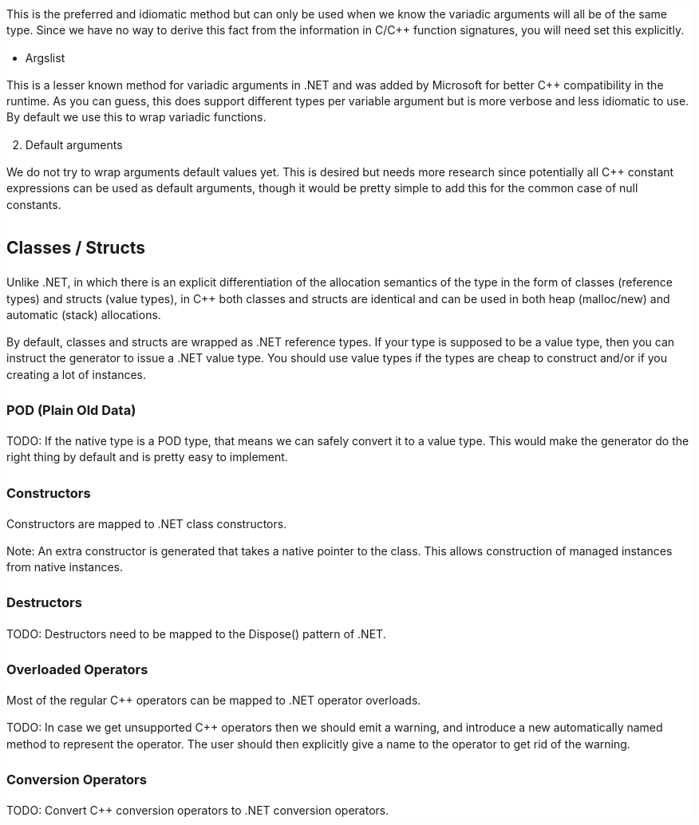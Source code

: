   This is the preferred and idiomatic method but can only be used when we know the variadic arguments will all be of the same type. Since we have no way to derive this fact from the information in C/C++ function signatures, you will need set this explicitly.

  * Argslist

  This is a lesser known method for variadic arguments in .NET and was added by Microsoft for better C++ compatibility in the runtime. As you can guess, this does support different types per variable argument but is more verbose and less idiomatic to use. By default we use this to wrap variadic functions.
  
2. Default arguments

  We do not try to wrap arguments default values yet. This is desired but needs more research since potentially all C++ constant expressions can be used as default arguments, though it would be pretty simple to add this for the common case of null constants.

Classes / Structs
-----------------

Unlike .NET, in which there is an explicit differentiation of the allocation semantics of the type in the form of classes (reference types) and structs (value types), in C++ both classes and structs are identical and can be used in both heap (malloc/new) and automatic (stack) allocations.

By default, classes and structs are wrapped as .NET reference types. If your type is supposed to be a value type, then you can instruct the generator to issue a .NET value type. You should use value types if the types are cheap to construct and/or if you creating a lot of instances.

### POD (Plain Old Data)

TODO: If the native type is a POD type, that means we can safely convert it to a value type. This would make the generator do the right thing by default and is pretty easy to implement.

### Constructors

Constructors are mapped to .NET class constructors.

Note: An extra constructor is generated that takes a native pointer to the class. This allows construction of managed instances from native instances.

### Destructors

TODO: Destructors need to be mapped to the Dispose() pattern of .NET.

### Overloaded Operators

Most of the regular C++ operators can be mapped to .NET operator overloads.

TODO: In case we get unsupported C++ operators then we should emit a warning, and introduce a new automatically named method to represent the operator. The user should then explicitly give a name to the operator to get rid of the warning.

### Conversion Operators

TODO: Convert C++ conversion operators to .NET conversion operators.

